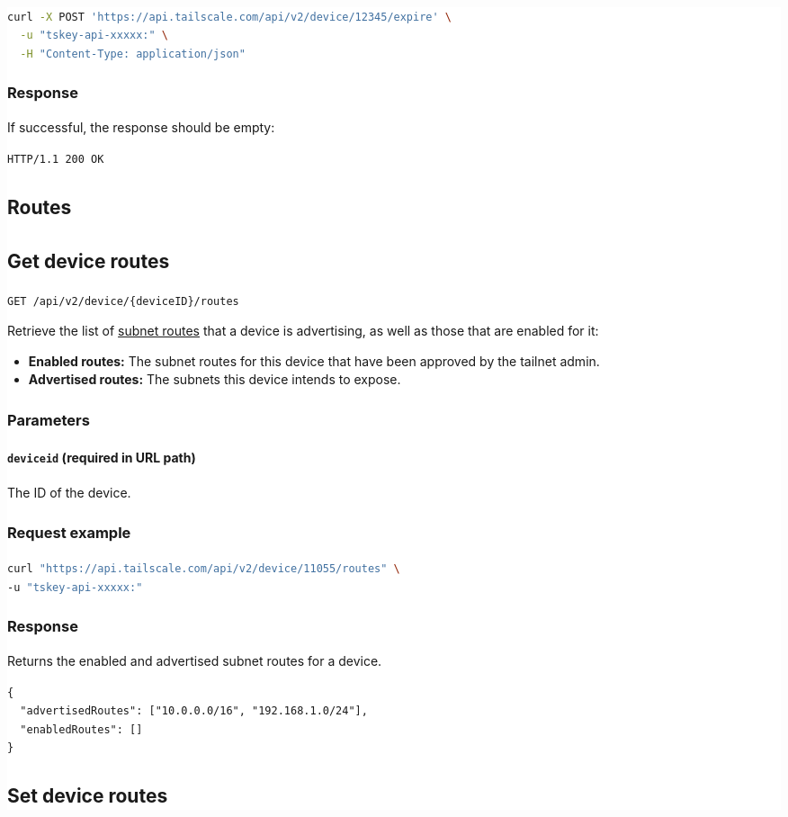 ```sh
curl -X POST 'https://api.tailscale.com/api/v2/device/12345/expire' \
  -u "tskey-api-xxxxx:" \
  -H "Content-Type: application/json"
```

### Response

If successful, the response should be empty:

```http
HTTP/1.1 200 OK
```

## Routes

## Get device routes

```http
GET /api/v2/device/{deviceID}/routes
```

Retrieve the list of [subnet routes](#subnet-routes) that a device is advertising, as well as those that are enabled for it:

- **Enabled routes:** The subnet routes for this device that have been approved by the tailnet admin.
- **Advertised routes:** The subnets this device intends to expose.

### Parameters

#### `deviceid` (required in URL path)

The ID of the device.

### Request example

```sh
curl "https://api.tailscale.com/api/v2/device/11055/routes" \
-u "tskey-api-xxxxx:"
```

### Response

Returns the enabled and advertised subnet routes for a device.

```jsonc
{
  "advertisedRoutes": ["10.0.0.0/16", "192.168.1.0/24"],
  "enabledRoutes": []
}
```

## Set device routes
